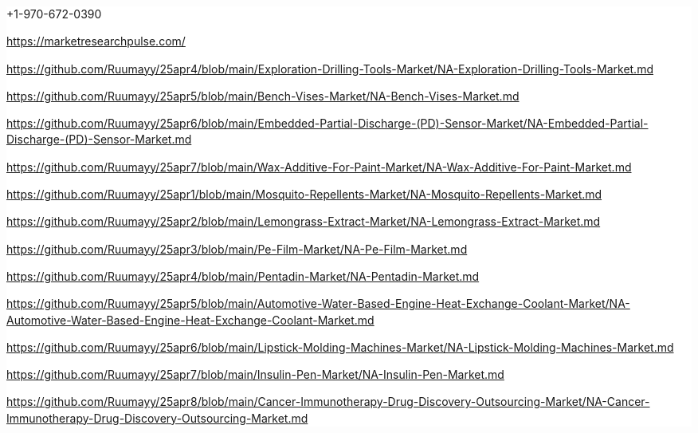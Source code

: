 +1-970-672-0390</p><p>https://marketresearchpulse.com/</p><p><a href="https://github.com/Ruumayy/25apr4/blob/main/Exploration-Drilling-Tools-Market/NA-Exploration-Drilling-Tools-Market.md">https://github.com/Ruumayy/25apr4/blob/main/Exploration-Drilling-Tools-Market/NA-Exploration-Drilling-Tools-Market.md</a></p><p><a href="https://github.com/Ruumayy/25apr5/blob/main/Bench-Vises-Market/NA-Bench-Vises-Market.md">https://github.com/Ruumayy/25apr5/blob/main/Bench-Vises-Market/NA-Bench-Vises-Market.md</a></p><p><a href="https://github.com/Ruumayy/25apr6/blob/main/Embedded-Partial-Discharge-(PD)-Sensor-Market/NA-Embedded-Partial-Discharge-(PD)-Sensor-Market.md">https://github.com/Ruumayy/25apr6/blob/main/Embedded-Partial-Discharge-(PD)-Sensor-Market/NA-Embedded-Partial-Discharge-(PD)-Sensor-Market.md</a></p><p><a href="https://github.com/Ruumayy/25apr7/blob/main/Wax-Additive-For-Paint-Market/NA-Wax-Additive-For-Paint-Market.md">https://github.com/Ruumayy/25apr7/blob/main/Wax-Additive-For-Paint-Market/NA-Wax-Additive-For-Paint-Market.md</a></p><p><a href="https://github.com/Ruumayy/25apr1/blob/main/Mosquito-Repellents-Market/NA-Mosquito-Repellents-Market.md">https://github.com/Ruumayy/25apr1/blob/main/Mosquito-Repellents-Market/NA-Mosquito-Repellents-Market.md</a></p><p><a href="https://github.com/Ruumayy/25apr2/blob/main/Lemongrass-Extract-Market/NA-Lemongrass-Extract-Market.md">https://github.com/Ruumayy/25apr2/blob/main/Lemongrass-Extract-Market/NA-Lemongrass-Extract-Market.md</a></p><p><a href="https://github.com/Ruumayy/25apr3/blob/main/Pe-Film-Market/NA-Pe-Film-Market.md">https://github.com/Ruumayy/25apr3/blob/main/Pe-Film-Market/NA-Pe-Film-Market.md</a></p><p><a href="https://github.com/Ruumayy/25apr4/blob/main/Pentadin-Market/NA-Pentadin-Market.md">https://github.com/Ruumayy/25apr4/blob/main/Pentadin-Market/NA-Pentadin-Market.md</a></p><p><a href="https://github.com/Ruumayy/25apr5/blob/main/Automotive-Water-Based-Engine-Heat-Exchange-Coolant-Market/NA-Automotive-Water-Based-Engine-Heat-Exchange-Coolant-Market.md">https://github.com/Ruumayy/25apr5/blob/main/Automotive-Water-Based-Engine-Heat-Exchange-Coolant-Market/NA-Automotive-Water-Based-Engine-Heat-Exchange-Coolant-Market.md</a></p><p><a href="https://github.com/Ruumayy/25apr6/blob/main/Lipstick-Molding-Machines-Market/NA-Lipstick-Molding-Machines-Market.md">https://github.com/Ruumayy/25apr6/blob/main/Lipstick-Molding-Machines-Market/NA-Lipstick-Molding-Machines-Market.md</a></p><p><a href="https://github.com/Ruumayy/25apr7/blob/main/Insulin-Pen-Market/NA-Insulin-Pen-Market.md">https://github.com/Ruumayy/25apr7/blob/main/Insulin-Pen-Market/NA-Insulin-Pen-Market.md</a></p><p><a href="https://github.com/Ruumayy/25apr8/blob/main/Cancer-Immunotherapy-Drug-Discovery-Outsourcing-Market/NA-Cancer-Immunotherapy-Drug-Discovery-Outsourcing-Market.md">https://github.com/Ruumayy/25apr8/blob/main/Cancer-Immunotherapy-Drug-Discovery-Outsourcing-Market/NA-Cancer-Immunotherapy-Drug-Discovery-Outsourcing-Market.md</a></p>
